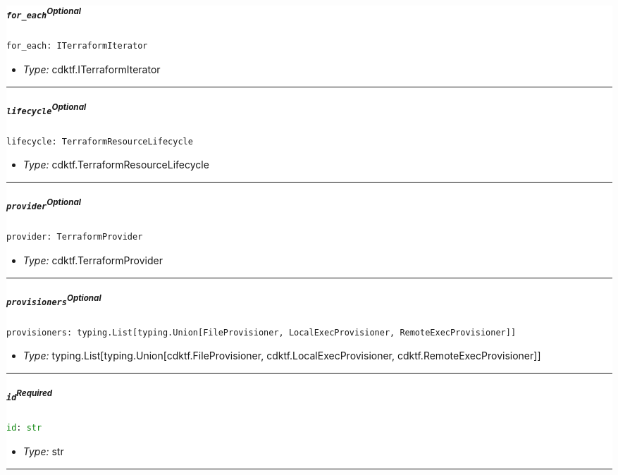 
##### `for_each`<sup>Optional</sup> <a name="for_each" id="@cdktf/provider-boundary.aliasTarget.AliasTarget.property.forEach"></a>

```python
for_each: ITerraformIterator
```

- *Type:* cdktf.ITerraformIterator

---

##### `lifecycle`<sup>Optional</sup> <a name="lifecycle" id="@cdktf/provider-boundary.aliasTarget.AliasTarget.property.lifecycle"></a>

```python
lifecycle: TerraformResourceLifecycle
```

- *Type:* cdktf.TerraformResourceLifecycle

---

##### `provider`<sup>Optional</sup> <a name="provider" id="@cdktf/provider-boundary.aliasTarget.AliasTarget.property.provider"></a>

```python
provider: TerraformProvider
```

- *Type:* cdktf.TerraformProvider

---

##### `provisioners`<sup>Optional</sup> <a name="provisioners" id="@cdktf/provider-boundary.aliasTarget.AliasTarget.property.provisioners"></a>

```python
provisioners: typing.List[typing.Union[FileProvisioner, LocalExecProvisioner, RemoteExecProvisioner]]
```

- *Type:* typing.List[typing.Union[cdktf.FileProvisioner, cdktf.LocalExecProvisioner, cdktf.RemoteExecProvisioner]]

---

##### `id`<sup>Required</sup> <a name="id" id="@cdktf/provider-boundary.aliasTarget.AliasTarget.property.id"></a>

```python
id: str
```

- *Type:* str

---